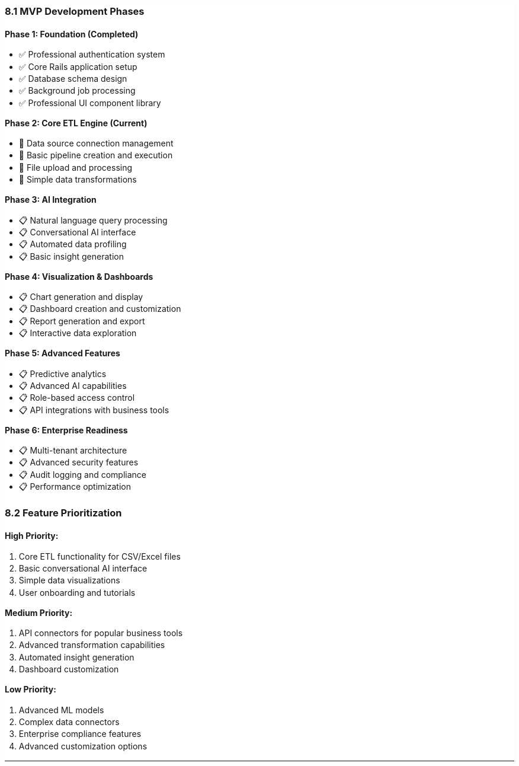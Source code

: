 ### 8.1 MVP Development Phases

**Phase 1: Foundation (Completed)**
- ✅ Professional authentication system
- ✅ Core Rails application setup
- ✅ Database schema design
- ✅ Background job processing
- ✅ Professional UI component library

**Phase 2: Core ETL Engine (Current)**
- 🚧 Data source connection management
- 🚧 Basic pipeline creation and execution
- 🚧 File upload and processing
- 🚧 Simple data transformations

**Phase 3: AI Integration**
- 📋 Natural language query processing
- 📋 Conversational AI interface
- 📋 Automated data profiling
- 📋 Basic insight generation

**Phase 4: Visualization & Dashboards**
- 📋 Chart generation and display
- 📋 Dashboard creation and customization
- 📋 Report generation and export
- 📋 Interactive data exploration

**Phase 5: Advanced Features**
- 📋 Predictive analytics
- 📋 Advanced AI capabilities
- 📋 Role-based access control
- 📋 API integrations with business tools

**Phase 6: Enterprise Readiness**
- 📋 Multi-tenant architecture
- 📋 Advanced security features
- 📋 Audit logging and compliance
- 📋 Performance optimization

### 8.2 Feature Prioritization

**High Priority:**
1. Core ETL functionality for CSV/Excel files
2. Basic conversational AI interface
3. Simple data visualizations
4. User onboarding and tutorials

**Medium Priority:**
1. API connectors for popular business tools
2. Advanced transformation capabilities
3. Automated insight generation
4. Dashboard customization

**Low Priority:**
1. Advanced ML models
2. Complex data connectors
3. Enterprise compliance features
4. Advanced customization options

---